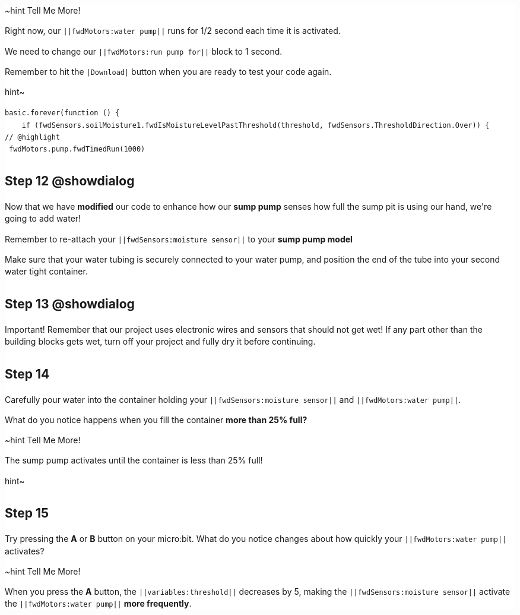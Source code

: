 ~hint Tell Me More! 

Right now, our ``||fwdMotors:water pump||`` runs for 1/2 second each time it is activated. 

We need to change our ``||fwdMotors:run pump for||`` block to 1 second.

Remember to hit the `|Download|` button when you are ready to test your code again.

hint~

```blocks 
basic.forever(function () {
    if (fwdSensors.soilMoisture1.fwdIsMoistureLevelPastThreshold(threshold, fwdSensors.ThresholdDirection.Over)) {
// @highlight       
 fwdMotors.pump.fwdTimedRun(1000)
```

## Step 12 @showdialog

Now that we have **modified** our code to enhance how our **sump pump** senses how full the sump pit is using our hand, we're going to add water! 

Remember to re-attach your ``||fwdSensors:moisture sensor||`` to your **sump pump model**

Make sure that your water tubing is securely connected to your water pump, and position the end of the tube into your second water tight container.

## Step 13 @showdialog

Important! Remember that our project uses electronic wires and sensors that should not get wet! If any part other than the building blocks gets wet, turn off your project and fully dry it before continuing.

## Step 14

Carefully pour water into the container holding your ``||fwdSensors:moisture sensor||`` and ``||fwdMotors:water pump||``. 

What do you notice happens when you fill the container **more than 25% full?** 

~hint Tell Me More! 


The sump pump activates until the container is less than 25% full!

hint~

## Step 15
Try pressing the **A** or **B** button on your micro:bit. What do you notice changes about how quickly your ``||fwdMotors:water pump||`` activates? 

~hint Tell Me More! 


When you press the **A** button, the ``||variables:threshold||`` decreases by 5, making the ``||fwdSensors:moisture sensor||`` activate the ``||fwdMotors:water pump||`` **more frequently**. 
